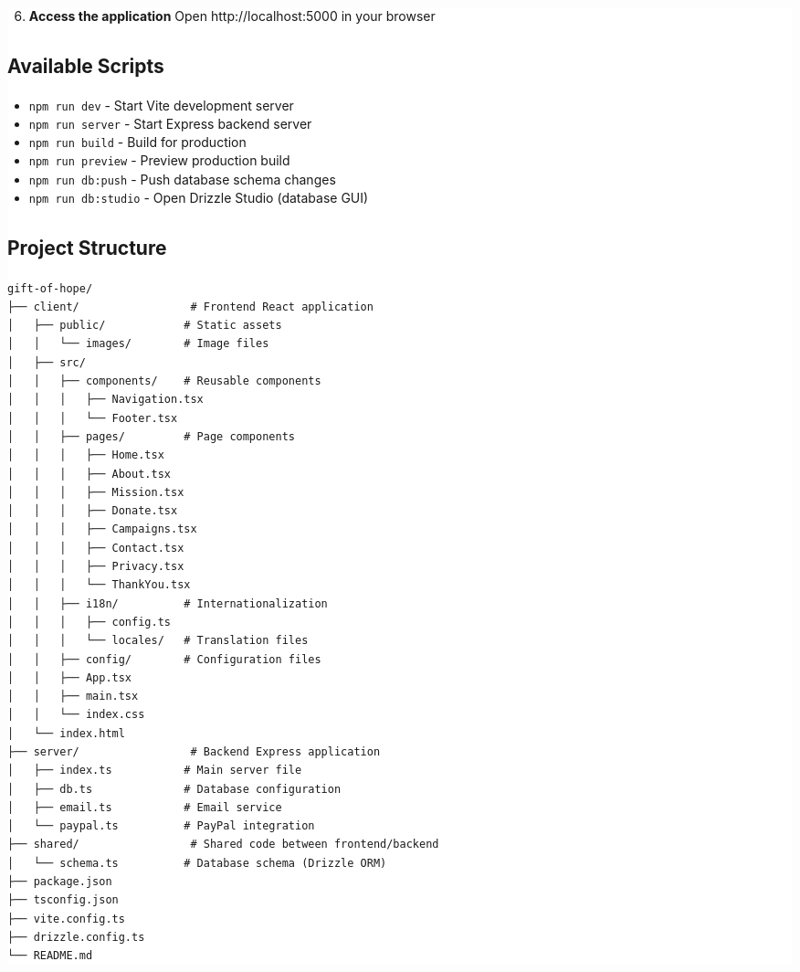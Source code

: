6. **Access the application**
Open http://localhost:5000 in your browser

## Available Scripts

- `npm run dev` - Start Vite development server
- `npm run server` - Start Express backend server
- `npm run build` - Build for production
- `npm run preview` - Preview production build
- `npm run db:push` - Push database schema changes
- `npm run db:studio` - Open Drizzle Studio (database GUI)

## Project Structure

```
gift-of-hope/
├── client/                 # Frontend React application
│   ├── public/            # Static assets
│   │   └── images/        # Image files
│   ├── src/
│   │   ├── components/    # Reusable components
│   │   │   ├── Navigation.tsx
│   │   │   └── Footer.tsx
│   │   ├── pages/         # Page components
│   │   │   ├── Home.tsx
│   │   │   ├── About.tsx
│   │   │   ├── Mission.tsx
│   │   │   ├── Donate.tsx
│   │   │   ├── Campaigns.tsx
│   │   │   ├── Contact.tsx
│   │   │   ├── Privacy.tsx
│   │   │   └── ThankYou.tsx
│   │   ├── i18n/          # Internationalization
│   │   │   ├── config.ts
│   │   │   └── locales/   # Translation files
│   │   ├── config/        # Configuration files
│   │   ├── App.tsx
│   │   ├── main.tsx
│   │   └── index.css
│   └── index.html
├── server/                 # Backend Express application
│   ├── index.ts           # Main server file
│   ├── db.ts              # Database configuration
│   ├── email.ts           # Email service
│   └── paypal.ts          # PayPal integration
├── shared/                 # Shared code between frontend/backend
│   └── schema.ts          # Database schema (Drizzle ORM)
├── package.json
├── tsconfig.json
├── vite.config.ts
├── drizzle.config.ts
└── README.md
```
